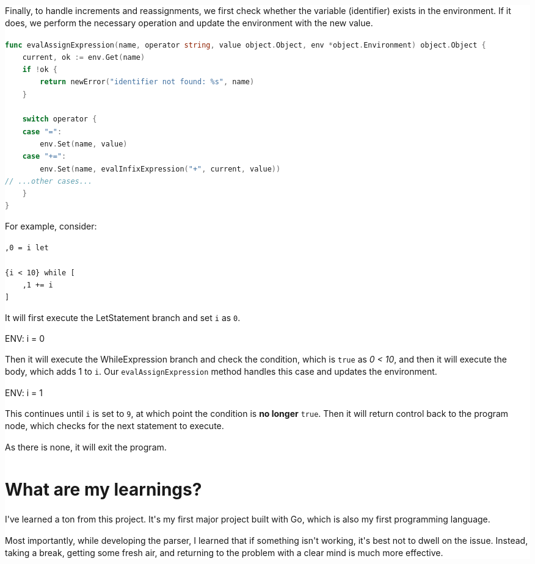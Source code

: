 Finally, to handle increments and reassignments, we first check whether the variable (identifier) exists in the environment. If it does, we perform the necessary operation and update the environment with the new value.

```go
func evalAssignExpression(name, operator string, value object.Object, env *object.Environment) object.Object {
	current, ok := env.Get(name)
    if !ok {
		return newError("identifier not found: %s", name)
	}

	switch operator {
	case "=":
		env.Set(name, value)
	case "+=":
		env.Set(name, evalInfixExpression("+", current, value))
// ...other cases...
	}
}
```

For example, consider:

```
,0 = i let

{i < 10} while [
    ,1 += i
]
```

It will first execute the LetStatement branch and set `i` as `0`.

ENV: i = 0

Then it will execute the WhileExpression branch and check the condition, which is `true` as _0 < 10_, and then it will execute the body, which adds 1 to `i`. Our `evalAssignExpression` method handles this case and updates the environment.

ENV: i = 1

This continues until `i` is set to `9`, at which point the condition is **no longer** `true`. Then it will return control back to the program node, which checks for the next statement to execute.

As there is none, it will exit the program.

# What are my learnings?

I've learned a ton from this project. It's my first major project built with Go, which is also my first programming language.

Most importantly, while developing the parser, I learned that if something isn't working, it's best not to dwell on the issue. Instead, taking a break, getting some fresh air, and returning to the problem with a clear mind is much more effective.
